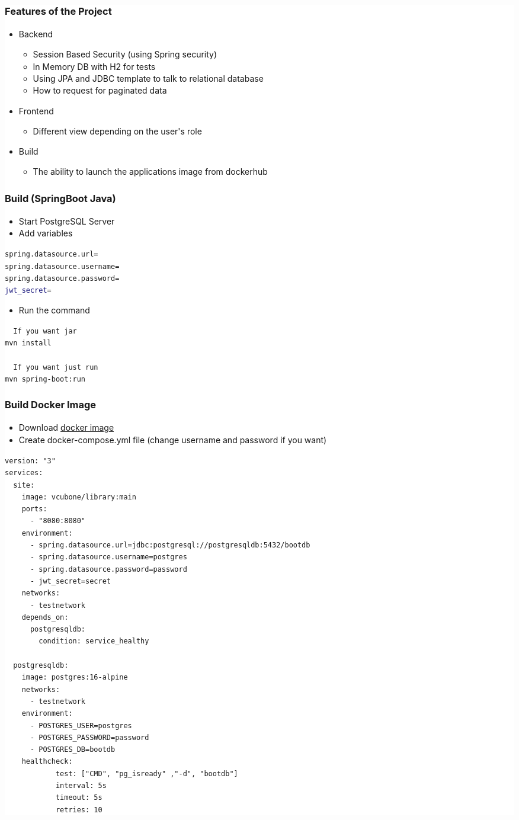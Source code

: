 ### Features of the Project
* Backend
  * Session Based Security (using Spring security)
  * In Memory DB with H2 for tests 
  * Using JPA and JDBC template to talk to relational database
  * How to request for paginated data

* Frontend
  * Different view depending on the user's role

* Build
  * The ability to launch the applications image from dockerhub
 
### Build (SpringBoot Java)
* Start PostgreSQL Server
* Add variables
```bash
spring.datasource.url=
spring.datasource.username=
spring.datasource.password=
jwt_secret=
```
* Run the command
```
  If you want jar
mvn install

  If you want just run
mvn spring-boot:run
```
### Build Docker Image
* Download [docker image](https://hub.docker.com/repository/docker/vcubone/library/general)
* Create docker-compose.yml file (change username and password if you want)
```
version: "3"
services:
  site:
    image: vcubone/library:main
    ports:
      - "8080:8080"
    environment:
      - spring.datasource.url=jdbc:postgresql://postgresqldb:5432/bootdb
      - spring.datasource.username=postgres
      - spring.datasource.password=password
      - jwt_secret=secret
    networks:
      - testnetwork
    depends_on:
      postgresqldb:
        condition: service_healthy
 
  postgresqldb:
    image: postgres:16-alpine
    networks:
      - testnetwork
    environment:
      - POSTGRES_USER=postgres
      - POSTGRES_PASSWORD=password
      - POSTGRES_DB=bootdb
    healthcheck:
            test: ["CMD", "pg_isready" ,"-d", "bootdb"]
            interval: 5s
            timeout: 5s
            retries: 10
```